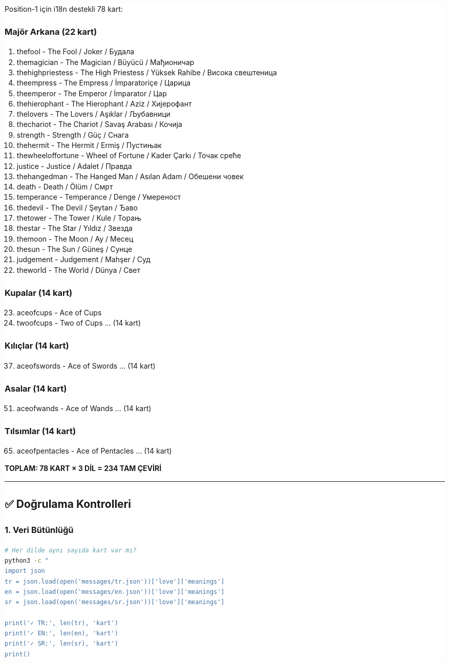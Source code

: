 Position-1 için i18n destekli 78 kart:

### Majör Arkana (22 kart)
1. thefool - The Fool / Joker / Будала
2. themagician - The Magician / Büyücü / Мађионичар
3. thehighpriestess - The High Priestess / Yüksek Rahibe / Висока свештеница
4. theempress - The Empress / İmparatoriçe / Царица
5. theemperor - The Emperor / İmparator / Цар
6. thehierophant - The Hierophant / Aziz / Хијерофант
7. thelovers - The Lovers / Aşıklar / Љубавници
8. thechariot - The Chariot / Savaş Arabası / Кочија
9. strength - Strength / Güç / Снага
10. thehermit - The Hermit / Ermiş / Пустињак
11. thewheeloffortune - Wheel of Fortune / Kader Çarkı / Точак среће
12. justice - Justice / Adalet / Правда
13. thehangedman - The Hanged Man / Asılan Adam / Обешени човек
14. death - Death / Ölüm / Смрт
15. temperance - Temperance / Denge / Умереност
16. thedevil - The Devil / Şeytan / Ђаво
17. thetower - The Tower / Kule / Торањ
18. thestar - The Star / Yıldız / Звезда
19. themoon - The Moon / Ay / Месец
20. thesun - The Sun / Güneş / Сунце
21. judgement - Judgement / Mahşer / Суд
22. theworld - The World / Dünya / Свет

### Kupalar (14 kart)
23. aceofcups - Ace of Cups
24. twoofcups - Two of Cups
... (14 kart)

### Kılıçlar (14 kart)
37. aceofswords - Ace of Swords
... (14 kart)

### Asalar (14 kart)
51. aceofwands - Ace of Wands
... (14 kart)

### Tılsımlar (14 kart)
65. aceofpentacles - Ace of Pentacles
... (14 kart)

**TOPLAM: 78 KART × 3 DİL = 234 TAM ÇEVİRİ**

---

## ✅ Doğrulama Kontrolleri

### 1. Veri Bütünlüğü
```bash
# Her dilde aynı sayıda kart var mı?
python3 -c "
import json
tr = json.load(open('messages/tr.json'))['love']['meanings']
en = json.load(open('messages/en.json'))['love']['meanings']
sr = json.load(open('messages/sr.json'))['love']['meanings']

print('✓ TR:', len(tr), 'kart')
print('✓ EN:', len(en), 'kart')  
print('✓ SR:', len(sr), 'kart')
print()
```